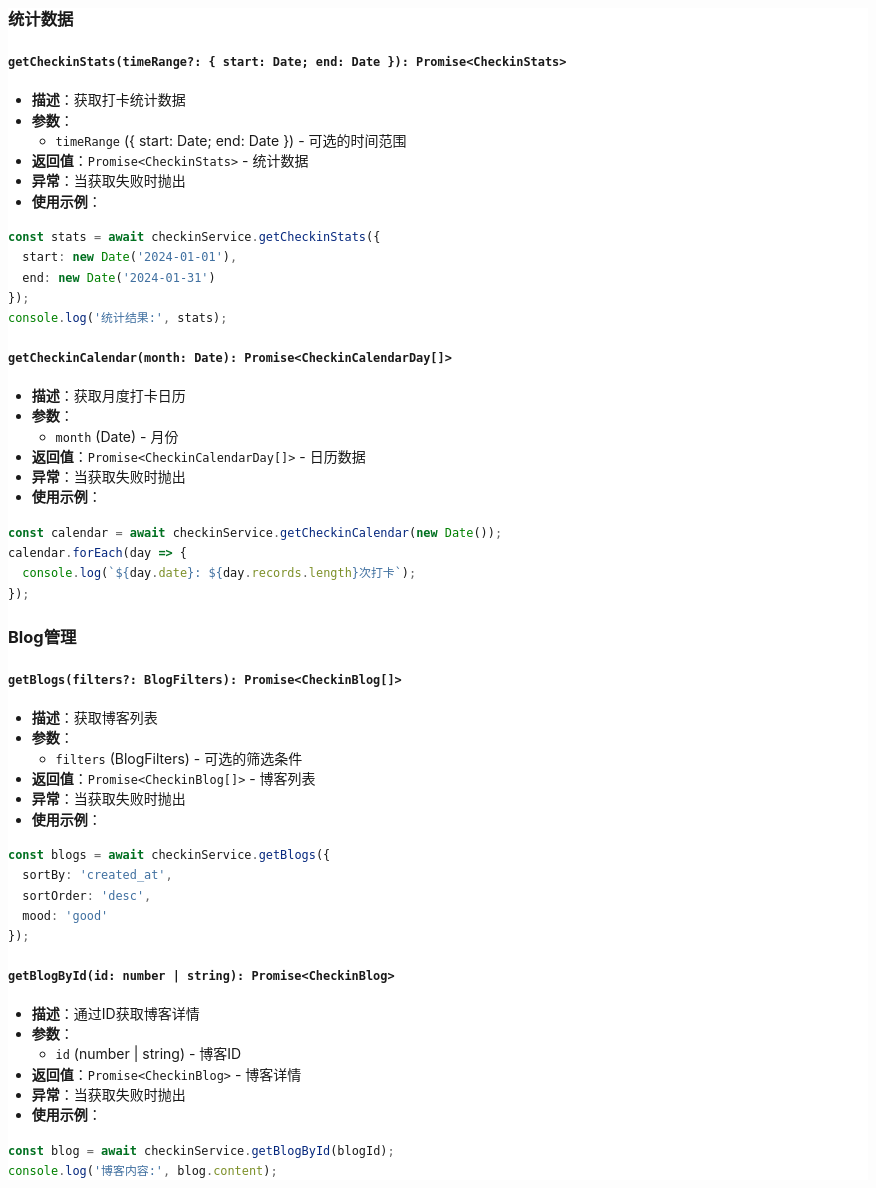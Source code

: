 ### 统计数据

#### `getCheckinStats(timeRange?: { start: Date; end: Date }): Promise<CheckinStats>`
- **描述**：获取打卡统计数据
- **参数**：
  - `timeRange` ({ start: Date; end: Date }) - 可选的时间范围
- **返回值**：`Promise<CheckinStats>` - 统计数据
- **异常**：当获取失败时抛出
- **使用示例**：
```typescript
const stats = await checkinService.getCheckinStats({
  start: new Date('2024-01-01'),
  end: new Date('2024-01-31')
});
console.log('统计结果:', stats);
```

#### `getCheckinCalendar(month: Date): Promise<CheckinCalendarDay[]>`
- **描述**：获取月度打卡日历
- **参数**：
  - `month` (Date) - 月份
- **返回值**：`Promise<CheckinCalendarDay[]>` - 日历数据
- **异常**：当获取失败时抛出
- **使用示例**：
```typescript
const calendar = await checkinService.getCheckinCalendar(new Date());
calendar.forEach(day => {
  console.log(`${day.date}: ${day.records.length}次打卡`);
});
```

### Blog管理

#### `getBlogs(filters?: BlogFilters): Promise<CheckinBlog[]>`
- **描述**：获取博客列表
- **参数**：
  - `filters` (BlogFilters) - 可选的筛选条件
- **返回值**：`Promise<CheckinBlog[]>` - 博客列表
- **异常**：当获取失败时抛出
- **使用示例**：
```typescript
const blogs = await checkinService.getBlogs({
  sortBy: 'created_at',
  sortOrder: 'desc',
  mood: 'good'
});
```

#### `getBlogById(id: number | string): Promise<CheckinBlog>`
- **描述**：通过ID获取博客详情
- **参数**：
  - `id` (number | string) - 博客ID
- **返回值**：`Promise<CheckinBlog>` - 博客详情
- **异常**：当获取失败时抛出
- **使用示例**：
```typescript
const blog = await checkinService.getBlogById(blogId);
console.log('博客内容:', blog.content);
```
